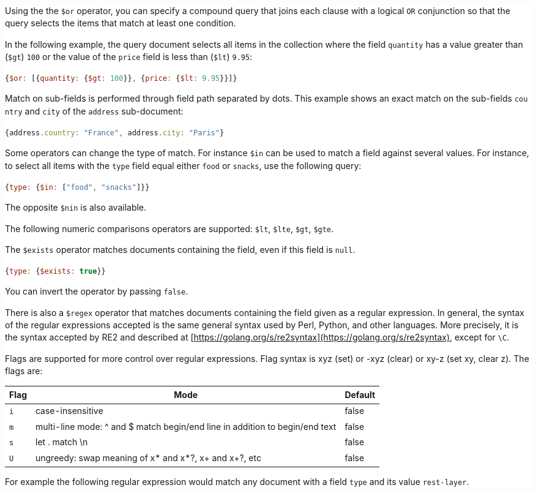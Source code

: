 Using the the `$or` operator, you can specify a compound query that joins each clause with a logical `OR` conjunction so that the query selects the items that match at least one condition.

In the following example, the query document selects all items in the collection where the field `quantity` has a value greater than (`$gt`) `100` or the value of the `price` field is less than (`$lt`) `9.95`:

```js
{$or: [{quantity: {$gt: 100}}, {price: {$lt: 9.95}}]}
```

Match on sub-fields is performed through field path separated by dots. This example shows an exact match on the sub-fields `country` and `city` of the `address` sub-document:

```js
{address.country: "France", address.city: "Paris"}
```

Some operators can change the type of match. For instance `$in` can be used to match a field against several values. For instance, to select all items with the `type` field equal either `food` or `snacks`, use the following query:

```js
{type: {$in: ["food", "snacks"]}}
```

The opposite `$nin` is also available.

The following numeric comparisons operators are supported: `$lt`, `$lte`, `$gt`, `$gte`.

The `$exists` operator matches documents containing the field, even if this field is `null`.

```js
{type: {$exists: true}}
```

You can invert the operator by passing `false`.

There is also a `$regex` operator that matches documents containing the field given as a regular expression. In general, the syntax of the regular expressions accepted is the same general syntax used by Perl, Python, and other languages.
More precisely, it is the syntax accepted by RE2 and described at [https://golang.org/s/re2syntax](https://golang.org/s/re2syntax), except for `\C`.

Flags are supported for more control over regular expressions. Flag syntax is xyz (set) or -xyz (clear) or xy-z (set xy, clear z).
The flags are:

|Flag  |Mode                                                                       | Default
| ---- | ------------------------------------------------------------------------- | -----
|`i`   |case-insensitive                                                           | false
|`m`   |multi-line mode: ^ and $ match begin/end line in addition to begin/end text| false
|`s`   |let . match \n                                                             | false
|`U`   |ungreedy: swap meaning of x\* and x\*?, x+ and x+?, etc                    | false

For example the following regular expression would match any document with a field `type` and its value `rest-layer`.


[str]:    https://godoc.org/github.com/oktacode/rest-layer/schema#String
[int]:    https://godoc.org/github.com/oktacode/rest-layer/schema#Integer
[float]:  https://godoc.org/github.com/oktacode/rest-layer/schema#Float
[bool]:   https://godoc.org/github.com/oktacode/rest-layer/schema#Bool
[array]:  https://godoc.org/github.com/oktacode/rest-layer/schema#Array
[dict]:   https://godoc.org/github.com/oktacode/rest-layer/schema#Dict
[object]: https://godoc.org/github.com/oktacode/rest-layer/schema#Object
[time]:   https://godoc.org/github.com/oktacode/rest-layer/schema#Time
[url]:    https://godoc.org/github.com/oktacode/rest-layer/schema#URL
[ip]:     https://godoc.org/github.com/oktacode/rest-layer/schema#IP
[pswd]:   https://godoc.org/github.com/oktacode/rest-layer/schema#Password
[ref]:    https://godoc.org/github.com/oktacode/rest-layer/schema#Reference
[any]:    https://godoc.org/github.com/oktacode/rest-layer/schema#AnyOf
[all]:    https://godoc.org/github.com/oktacode/rest-layer/schema#AllOf
[FindEventHandler]:     https://godoc.org/github.com/oktacode/rest-layer/resource#FindEventHandler
[FoundEventHandler]:    https://godoc.org/github.com/oktacode/rest-layer/resource#FoundEventHandler
[GetEventHandler]:      https://godoc.org/github.com/oktacode/rest-layer/resource#GetEventHandler
[GotEventHandler]:      https://godoc.org/github.com/oktacode/rest-layer/resource#GotEventHandler
[InsertEventHandler]:   https://godoc.org/github.com/oktacode/rest-layer/resource#InsertEventHandler
[InsertedEventHandler]: https://godoc.org/github.com/oktacode/rest-layer/resource#InsertedEventHandler
[UpdateEventHandler]:   https://godoc.org/github.com/oktacode/rest-layer/resource#UpdateEventHandler
[UpdatedEventHandler]:  https://godoc.org/github.com/oktacode/rest-layer/resource#UpdatedEventHandler
[DeleteEventHandler]:   https://godoc.org/github.com/oktacode/rest-layer/resource#DeleteEventHandler
[DeletedEventHandler]:  https://godoc.org/github.com/oktacode/rest-layer/resource#DeletedEventHandler
[ClearEventHandler]:    https://godoc.org/github.com/oktacode/rest-layer/resource#ClearEventHandler
[ClearedEventHandler]:  https://godoc.org/github.com/oktacode/rest-layer/resource#ClearedEventHandler